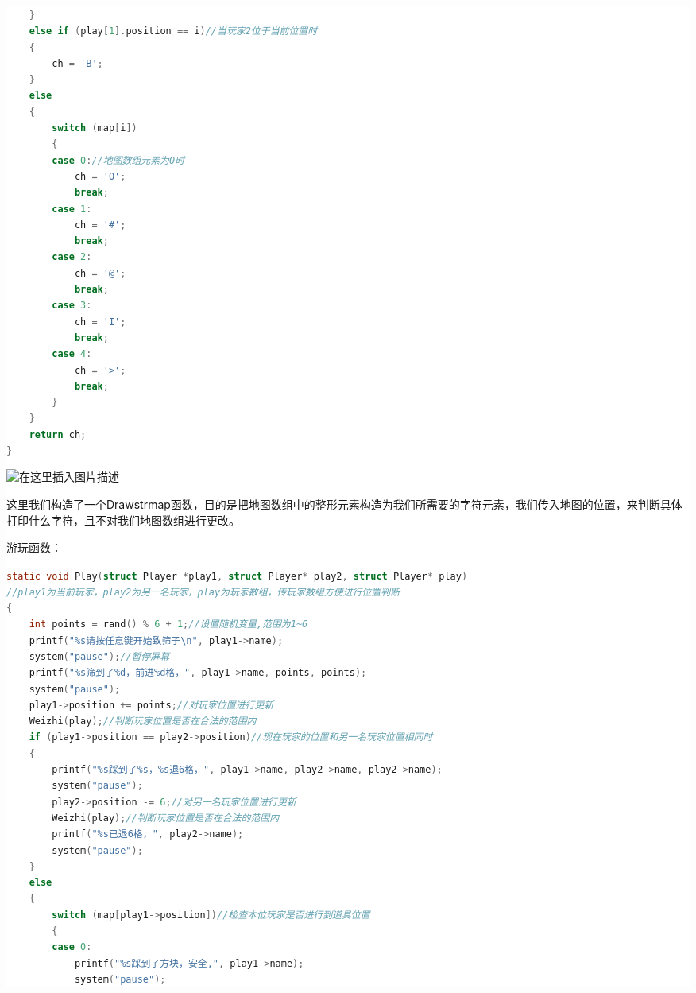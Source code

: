 ```c
	}
	else if (play[1].position == i)//当玩家2位于当前位置时
	{
		ch = 'B';
	}
	else
	{
		switch (map[i])
		{
		case 0://地图数组元素为0时
			ch = 'O';
			break;
		case 1:
			ch = '#';
			break;
		case 2:
			ch = '@';
			break;
		case 3:
			ch = 'I';
			break;
		case 4:
			ch = '>';
			break;
		}
	}
	return ch;
}

```

![在这里插入图片描述](https://i-blog.csdnimg.cn/blog_migrate/aaaa3acb5d1d8eb3aca240cb9f469d0a.png)
  

这里我们构造了一个Drawstrmap函数，目的是把地图数组中的整形元素构造为我们所需要的字符元素，我们传入地图的位置，来判断具体打印什么字符，且不对我们地图数组进行更改。
  
游玩函数：

```c
static void Play(struct Player *play1, struct Player* play2, struct Player* play)
//play1为当前玩家，play2为另一名玩家，play为玩家数组，传玩家数组方便进行位置判断
{
	int points = rand() % 6 + 1;//设置随机变量,范围为1~6
	printf("%s请按任意键开始致筛子\n", play1->name);
	system("pause");//暂停屏幕
	printf("%s筛到了%d，前进%d格，", play1->name, points, points);
	system("pause");
	play1->position += points;//对玩家位置进行更新
	Weizhi(play);//判断玩家位置是否在合法的范围内
	if (play1->position == play2->position)//现在玩家的位置和另一名玩家位置相同时
	{
		printf("%s踩到了%s，%s退6格，", play1->name, play2->name, play2->name);
		system("pause");
		play2->position -= 6;//对另一名玩家位置进行更新
		Weizhi(play);//判断玩家位置是否在合法的范围内
		printf("%s已退6格，", play2->name);
		system("pause");
	}
	else
	{
		switch (map[play1->position])//检查本位玩家是否进行到道具位置
		{
		case 0:
			printf("%s踩到了方块，安全,", play1->name);
			system("pause");
```